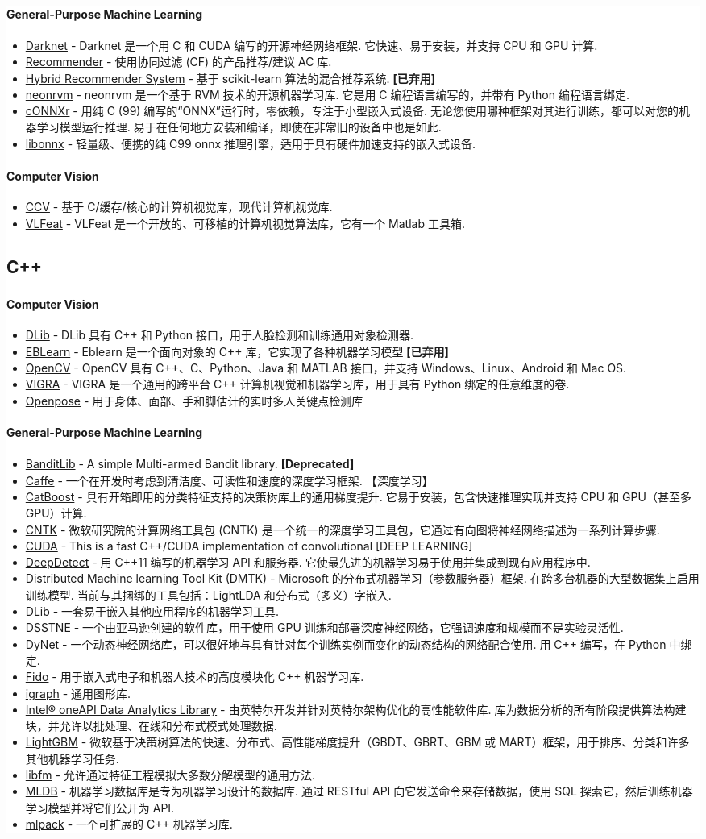 <a name="c-general-purpose-machine-learning"></a>
#### General-Purpose Machine Learning
* [Darknet](https://github.com/pjreddie/darknet)  - Darknet 是一个用 C 和 CUDA 编写的开源神经网络框架. 它快速、易于安装，并支持 CPU 和 GPU 计算.
* [Recommender](https://github.com/GHamrouni/Recommender) - 使用协同过滤 (CF) 的产品推荐/建议 AC 库.
* [Hybrid Recommender System](https://github.com/SeniorSA/hybrid-rs-trainner)  - 基于 scikit-learn 算法的混合推荐系统.  **[已弃用]**
* [neonrvm](https://github.com/siavashserver/neonrvm)  - neonrvm 是一个基于 RVM 技术的开源机器学习库. 它是用 C 编程语言编写的，并带有 Python 编程语言绑定.
* [cONNXr](https://github.com/alrevuelta/cONNXr)  - 用纯 C (99) 编写的“ONNX”运行时，零依赖，专注于小型嵌入式设备. 无论您使用哪种框架对其进行训练，都可以对您的机器学习模型运行推理. 易于在任何地方安装和编译，即使在非常旧的设备中也是如此.
* [libonnx](https://github.com/xboot/libonnx) - 轻量级、便携的纯 C99 onnx 推理引擎，适用于具有硬件加速支持的嵌入式设备.

<a name="c-computer-vision"></a>
#### Computer Vision

* [CCV](https://github.com/liuliu/ccv) - 基于 C/缓存/核心的计算机视觉库，现代计算机视觉库.
* [VLFeat](http://www.vlfeat.org/) - VLFeat 是一个开放的、可移植的计算机视觉算法库，它有一个 Matlab 工具箱.

<a name="cpp"></a>
## C++

<a name="cpp-computer-vision"></a>
#### Computer Vision 

* [DLib](http://dlib.net/imaging.html) - DLib 具有 C++ 和 Python 接口，用于人脸检测和训练通用对象检测器.
* [EBLearn](http://eblearn.sourceforge.net/) - Eblearn 是一个面向对象的 C++ 库，它实现了各种机器学习模型 **[已弃用]**
* [OpenCV](https://opencv.org) - OpenCV 具有 C++、C、Python、Java 和 MATLAB 接口，并支持 Windows、Linux、Android 和 Mac OS.
* [VIGRA](https://github.com/ukoethe/vigra) - VIGRA 是一个通用的跨平台 C++ 计算机视觉和机器学习库，用于具有 Python 绑定的任意维度的卷.
* [Openpose](https://github.com/CMU-Perceptual-Computing-Lab/openpose) - 用于身体、面部、手和脚估计的实时多人关键点检测库

<a name="cpp-general-purpose-machine-learning"></a>
#### General-Purpose Machine Learning

* [BanditLib](https://github.com/jkomiyama/banditlib) - A simple Multi-armed Bandit library. **[Deprecated]**
* [Caffe](https://github.com/BVLC/caffe)  - 一个在开发时考虑到清洁度、可读性和速度的深度学习框架.  【深度学习】
* [CatBoost](https://github.com/catboost/catboost)  - 具有开箱即用的分类特征支持的决策树库上的通用梯度提升. 它易于安装，包含快速推理实现并支持 CPU 和 GPU（甚至多 GPU）计算.
* [CNTK](https://github.com/Microsoft/CNTK) - 微软研究院的计算网络工具包 (CNTK) 是一个统一的深度学习工具包，它通过有向图将神经网络描述为一系列计算步骤.
* [CUDA](https://code.google.com/p/cuda-convnet/) - This is a fast C++/CUDA implementation of convolutional [DEEP LEARNING]
* [DeepDetect](https://github.com/jolibrain/deepdetect)  - 用 C++11 编写的机器学习 API 和服务器. 它使最先进的机器学习易于使用并集成到现有应用程序中.
* [Distributed Machine learning Tool Kit (DMTK)](http://www.dmtk.io/)  - Microsoft 的分布式机器学习（参数服务器）框架. 在跨多台机器的大型数据集上启用训练模型. 当前与其捆绑的工具包括：LightLDA 和分布式（多义）字嵌入.
* [DLib](http://dlib.net/ml.html) - 一套易于嵌入其他应用程序的机器学习工具.
* [DSSTNE](https://github.com/amznlabs/amazon-dsstne) - 一个由亚马逊创建的软件库，用于使用 GPU 训练和部署深度神经网络，它强调速度和规模而不是实验灵活性.
* [DyNet](https://github.com/clab/dynet)  - 一个动态神经网络库，可以很好地与具有针对每个训练实例而变化的动态结构的网络配合使用. 用 C++ 编写，在 Python 中绑定.
* [Fido](https://github.com/FidoProject/Fido) - 用于嵌入式电子和机器人技术的高度模块化 C++ 机器学习库.
* [igraph](http://igraph.org/) - 通用图形库.
* [Intel® oneAPI Data Analytics Library](https://github.com/oneapi-src/oneDAL)  - 由英特尔开发并针对英特尔架构优化的高性能软件库. 库为数据分析的所有阶段提供算法构建块，并允许以批处理、在线和分布式模式处理数据.
* [LightGBM](https://github.com/Microsoft/LightGBM) - 微软基于决策树算法的快速、分布式、高性能梯度提升（GBDT、GBRT、GBM 或 MART）框架，用于排序、分类和许多其他机器学习任务.
* [libfm](https://github.com/srendle/libfm) - 允许通过特征工程模拟大多数分解模型的通用方法.
* [MLDB](https://mldb.ai)  - 机器学习数据库是专为机器学习设计的数据库. 通过 RESTful API 向它发送命令来存储数据，使用 SQL 探索它，然后训练机器学习模型并将它们公开为 API.
* [mlpack](https://www.mlpack.org/) - 一个可扩展的 C++ 机器学习库.
